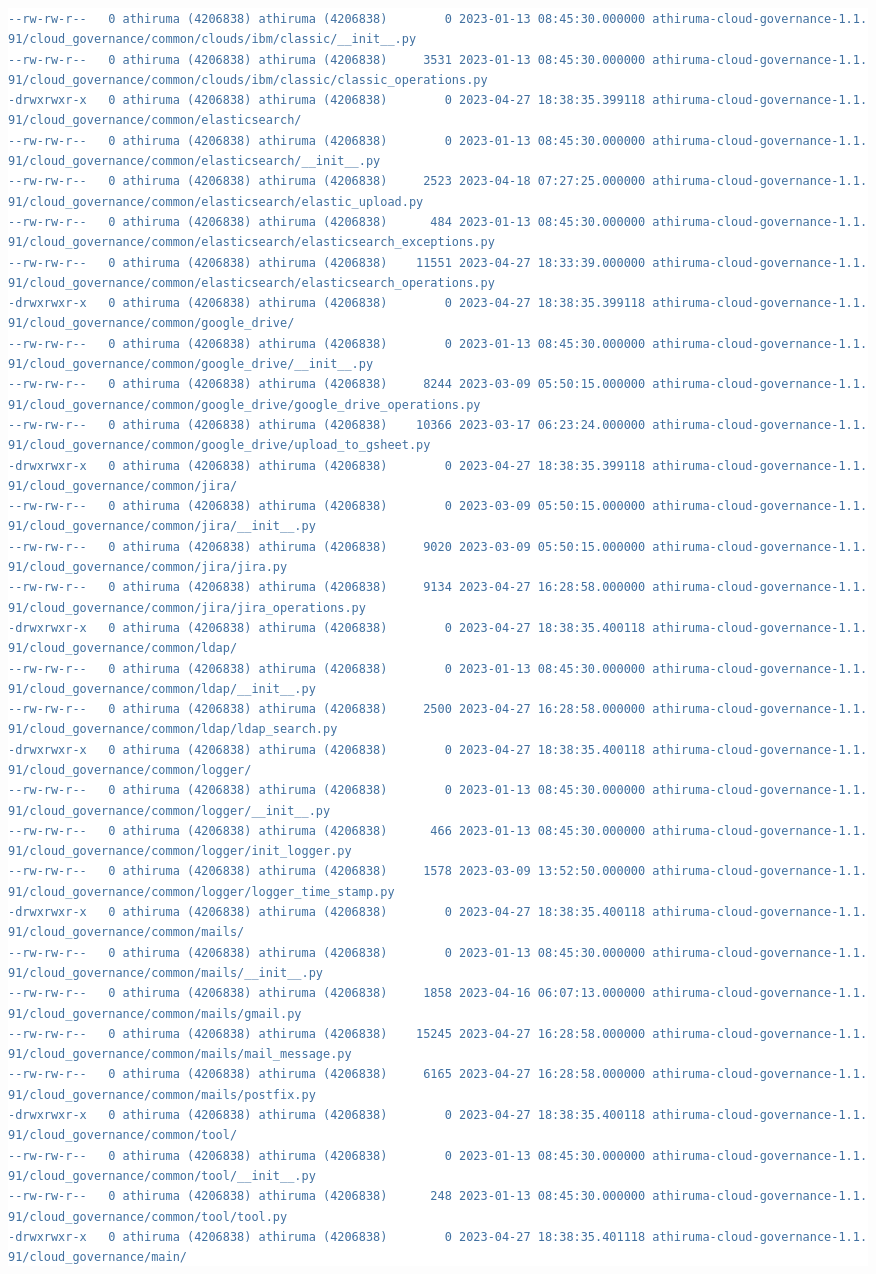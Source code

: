 ```diff
--rw-rw-r--   0 athiruma (4206838) athiruma (4206838)        0 2023-01-13 08:45:30.000000 athiruma-cloud-governance-1.1.91/cloud_governance/common/clouds/ibm/classic/__init__.py
--rw-rw-r--   0 athiruma (4206838) athiruma (4206838)     3531 2023-01-13 08:45:30.000000 athiruma-cloud-governance-1.1.91/cloud_governance/common/clouds/ibm/classic/classic_operations.py
-drwxrwxr-x   0 athiruma (4206838) athiruma (4206838)        0 2023-04-27 18:38:35.399118 athiruma-cloud-governance-1.1.91/cloud_governance/common/elasticsearch/
--rw-rw-r--   0 athiruma (4206838) athiruma (4206838)        0 2023-01-13 08:45:30.000000 athiruma-cloud-governance-1.1.91/cloud_governance/common/elasticsearch/__init__.py
--rw-rw-r--   0 athiruma (4206838) athiruma (4206838)     2523 2023-04-18 07:27:25.000000 athiruma-cloud-governance-1.1.91/cloud_governance/common/elasticsearch/elastic_upload.py
--rw-rw-r--   0 athiruma (4206838) athiruma (4206838)      484 2023-01-13 08:45:30.000000 athiruma-cloud-governance-1.1.91/cloud_governance/common/elasticsearch/elasticsearch_exceptions.py
--rw-rw-r--   0 athiruma (4206838) athiruma (4206838)    11551 2023-04-27 18:33:39.000000 athiruma-cloud-governance-1.1.91/cloud_governance/common/elasticsearch/elasticsearch_operations.py
-drwxrwxr-x   0 athiruma (4206838) athiruma (4206838)        0 2023-04-27 18:38:35.399118 athiruma-cloud-governance-1.1.91/cloud_governance/common/google_drive/
--rw-rw-r--   0 athiruma (4206838) athiruma (4206838)        0 2023-01-13 08:45:30.000000 athiruma-cloud-governance-1.1.91/cloud_governance/common/google_drive/__init__.py
--rw-rw-r--   0 athiruma (4206838) athiruma (4206838)     8244 2023-03-09 05:50:15.000000 athiruma-cloud-governance-1.1.91/cloud_governance/common/google_drive/google_drive_operations.py
--rw-rw-r--   0 athiruma (4206838) athiruma (4206838)    10366 2023-03-17 06:23:24.000000 athiruma-cloud-governance-1.1.91/cloud_governance/common/google_drive/upload_to_gsheet.py
-drwxrwxr-x   0 athiruma (4206838) athiruma (4206838)        0 2023-04-27 18:38:35.399118 athiruma-cloud-governance-1.1.91/cloud_governance/common/jira/
--rw-rw-r--   0 athiruma (4206838) athiruma (4206838)        0 2023-03-09 05:50:15.000000 athiruma-cloud-governance-1.1.91/cloud_governance/common/jira/__init__.py
--rw-rw-r--   0 athiruma (4206838) athiruma (4206838)     9020 2023-03-09 05:50:15.000000 athiruma-cloud-governance-1.1.91/cloud_governance/common/jira/jira.py
--rw-rw-r--   0 athiruma (4206838) athiruma (4206838)     9134 2023-04-27 16:28:58.000000 athiruma-cloud-governance-1.1.91/cloud_governance/common/jira/jira_operations.py
-drwxrwxr-x   0 athiruma (4206838) athiruma (4206838)        0 2023-04-27 18:38:35.400118 athiruma-cloud-governance-1.1.91/cloud_governance/common/ldap/
--rw-rw-r--   0 athiruma (4206838) athiruma (4206838)        0 2023-01-13 08:45:30.000000 athiruma-cloud-governance-1.1.91/cloud_governance/common/ldap/__init__.py
--rw-rw-r--   0 athiruma (4206838) athiruma (4206838)     2500 2023-04-27 16:28:58.000000 athiruma-cloud-governance-1.1.91/cloud_governance/common/ldap/ldap_search.py
-drwxrwxr-x   0 athiruma (4206838) athiruma (4206838)        0 2023-04-27 18:38:35.400118 athiruma-cloud-governance-1.1.91/cloud_governance/common/logger/
--rw-rw-r--   0 athiruma (4206838) athiruma (4206838)        0 2023-01-13 08:45:30.000000 athiruma-cloud-governance-1.1.91/cloud_governance/common/logger/__init__.py
--rw-rw-r--   0 athiruma (4206838) athiruma (4206838)      466 2023-01-13 08:45:30.000000 athiruma-cloud-governance-1.1.91/cloud_governance/common/logger/init_logger.py
--rw-rw-r--   0 athiruma (4206838) athiruma (4206838)     1578 2023-03-09 13:52:50.000000 athiruma-cloud-governance-1.1.91/cloud_governance/common/logger/logger_time_stamp.py
-drwxrwxr-x   0 athiruma (4206838) athiruma (4206838)        0 2023-04-27 18:38:35.400118 athiruma-cloud-governance-1.1.91/cloud_governance/common/mails/
--rw-rw-r--   0 athiruma (4206838) athiruma (4206838)        0 2023-01-13 08:45:30.000000 athiruma-cloud-governance-1.1.91/cloud_governance/common/mails/__init__.py
--rw-rw-r--   0 athiruma (4206838) athiruma (4206838)     1858 2023-04-16 06:07:13.000000 athiruma-cloud-governance-1.1.91/cloud_governance/common/mails/gmail.py
--rw-rw-r--   0 athiruma (4206838) athiruma (4206838)    15245 2023-04-27 16:28:58.000000 athiruma-cloud-governance-1.1.91/cloud_governance/common/mails/mail_message.py
--rw-rw-r--   0 athiruma (4206838) athiruma (4206838)     6165 2023-04-27 16:28:58.000000 athiruma-cloud-governance-1.1.91/cloud_governance/common/mails/postfix.py
-drwxrwxr-x   0 athiruma (4206838) athiruma (4206838)        0 2023-04-27 18:38:35.400118 athiruma-cloud-governance-1.1.91/cloud_governance/common/tool/
--rw-rw-r--   0 athiruma (4206838) athiruma (4206838)        0 2023-01-13 08:45:30.000000 athiruma-cloud-governance-1.1.91/cloud_governance/common/tool/__init__.py
--rw-rw-r--   0 athiruma (4206838) athiruma (4206838)      248 2023-01-13 08:45:30.000000 athiruma-cloud-governance-1.1.91/cloud_governance/common/tool/tool.py
-drwxrwxr-x   0 athiruma (4206838) athiruma (4206838)        0 2023-04-27 18:38:35.401118 athiruma-cloud-governance-1.1.91/cloud_governance/main/
```